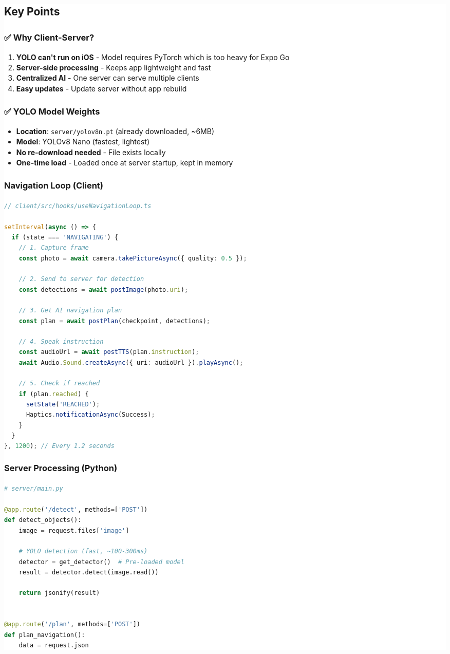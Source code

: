 ## Key Points

### ✅ Why Client-Server?

1. **YOLO can't run on iOS** - Model requires PyTorch which is too heavy for Expo Go
2. **Server-side processing** - Keeps app lightweight and fast
3. **Centralized AI** - One server can serve multiple clients
4. **Easy updates** - Update server without app rebuild

### ✅ YOLO Model Weights

- **Location**: `server/yolov8n.pt` (already downloaded, ~6MB)
- **Model**: YOLOv8 Nano (fastest, lightest)
- **No re-download needed** - File exists locally
- **One-time load** - Loaded once at server startup, kept in memory

### Navigation Loop (Client)

```typescript
// client/src/hooks/useNavigationLoop.ts

setInterval(async () => {
  if (state === 'NAVIGATING') {
    // 1. Capture frame
    const photo = await camera.takePictureAsync({ quality: 0.5 });
    
    // 2. Send to server for detection
    const detections = await postImage(photo.uri);
    
    // 3. Get AI navigation plan
    const plan = await postPlan(checkpoint, detections);
    
    // 4. Speak instruction
    const audioUrl = await postTTS(plan.instruction);
    await Audio.Sound.createAsync({ uri: audioUrl }).playAsync();
    
    // 5. Check if reached
    if (plan.reached) {
      setState('REACHED');
      Haptics.notificationAsync(Success);
    }
  }
}, 1200); // Every 1.2 seconds
```

### Server Processing (Python)

```python
# server/main.py

@app.route('/detect', methods=['POST'])
def detect_objects():
    image = request.files['image']
    
    # YOLO detection (fast, ~100-300ms)
    detector = get_detector()  # Pre-loaded model
    result = detector.detect(image.read())
    
    return jsonify(result)


@app.route('/plan', methods=['POST'])
def plan_navigation():
    data = request.json
```